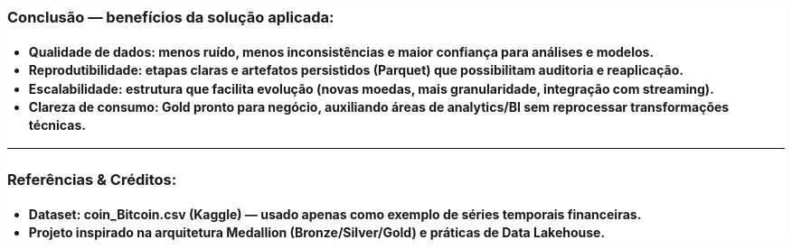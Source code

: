 ### Conclusão — benefícios da solução aplicada:

- **Qualidade de dados: menos ruído, menos inconsistências e maior confiança para análises e modelos.**
- **Reprodutibilidade: etapas claras e artefatos persistidos (Parquet) que possibilitam auditoria e reaplicação.**
- **Escalabilidade: estrutura que facilita evolução (novas moedas, mais granularidade, integração com streaming).**
- **Clareza de consumo: Gold pronto para negócio, auxiliando áreas de analytics/BI sem reprocessar transformações técnicas.**

---

### Referências & Créditos:
- **Dataset: coin_Bitcoin.csv (Kaggle) — usado apenas como exemplo de séries temporais financeiras.**
- **Projeto inspirado na arquitetura Medallion (Bronze/Silver/Gold) e práticas de Data Lakehouse.**
